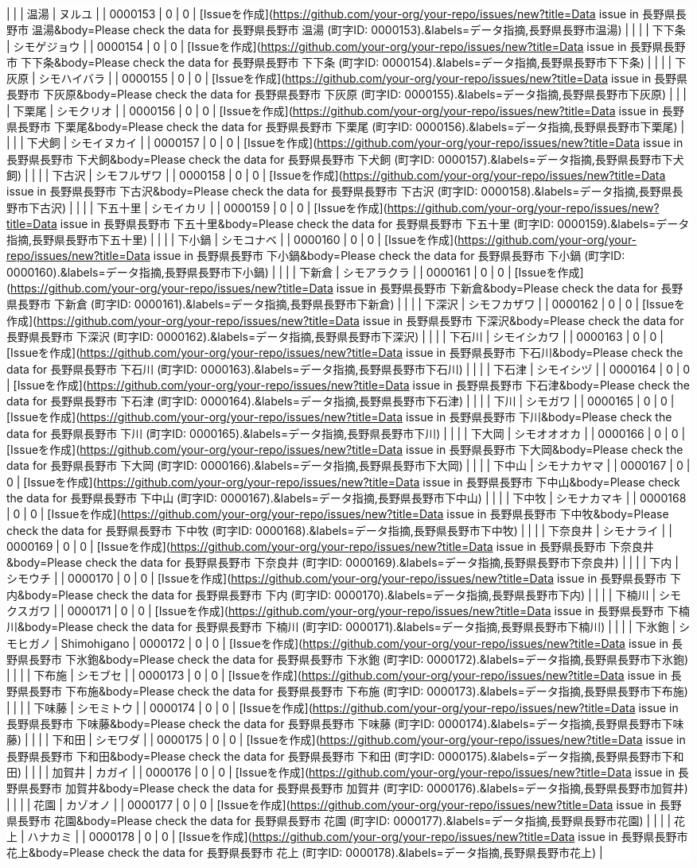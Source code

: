 |  |  | 温湯 |   ヌルユ |  | 0000153 | 0 | 0 | [Issueを作成](https://github.com/your-org/your-repo/issues/new?title=Data issue in 長野県長野市   温湯&body=Please check the data for 長野県長野市   温湯 (町字ID: 0000153).&labels=データ指摘,長野県長野市温湯) |
|  |  | 下下条 |   シモゲジョウ |  | 0000154 | 0 | 0 | [Issueを作成](https://github.com/your-org/your-repo/issues/new?title=Data issue in 長野県長野市   下下条&body=Please check the data for 長野県長野市   下下条 (町字ID: 0000154).&labels=データ指摘,長野県長野市下下条) |
|  |  | 下灰原 |   シモハイバラ |  | 0000155 | 0 | 0 | [Issueを作成](https://github.com/your-org/your-repo/issues/new?title=Data issue in 長野県長野市   下灰原&body=Please check the data for 長野県長野市   下灰原 (町字ID: 0000155).&labels=データ指摘,長野県長野市下灰原) |
|  |  | 下栗尾 |   シモクリオ |  | 0000156 | 0 | 0 | [Issueを作成](https://github.com/your-org/your-repo/issues/new?title=Data issue in 長野県長野市   下栗尾&body=Please check the data for 長野県長野市   下栗尾 (町字ID: 0000156).&labels=データ指摘,長野県長野市下栗尾) |
|  |  | 下犬飼 |   シモイヌカイ |  | 0000157 | 0 | 0 | [Issueを作成](https://github.com/your-org/your-repo/issues/new?title=Data issue in 長野県長野市   下犬飼&body=Please check the data for 長野県長野市   下犬飼 (町字ID: 0000157).&labels=データ指摘,長野県長野市下犬飼) |
|  |  | 下古沢 |   シモフルザワ |  | 0000158 | 0 | 0 | [Issueを作成](https://github.com/your-org/your-repo/issues/new?title=Data issue in 長野県長野市   下古沢&body=Please check the data for 長野県長野市   下古沢 (町字ID: 0000158).&labels=データ指摘,長野県長野市下古沢) |
|  |  | 下五十里 |   シモイカリ |  | 0000159 | 0 | 0 | [Issueを作成](https://github.com/your-org/your-repo/issues/new?title=Data issue in 長野県長野市   下五十里&body=Please check the data for 長野県長野市   下五十里 (町字ID: 0000159).&labels=データ指摘,長野県長野市下五十里) |
|  |  | 下小鍋 |   シモコナベ |  | 0000160 | 0 | 0 | [Issueを作成](https://github.com/your-org/your-repo/issues/new?title=Data issue in 長野県長野市   下小鍋&body=Please check the data for 長野県長野市   下小鍋 (町字ID: 0000160).&labels=データ指摘,長野県長野市下小鍋) |
|  |  | 下新倉 |   シモアラクラ |  | 0000161 | 0 | 0 | [Issueを作成](https://github.com/your-org/your-repo/issues/new?title=Data issue in 長野県長野市   下新倉&body=Please check the data for 長野県長野市   下新倉 (町字ID: 0000161).&labels=データ指摘,長野県長野市下新倉) |
|  |  | 下深沢 |   シモフカザワ |  | 0000162 | 0 | 0 | [Issueを作成](https://github.com/your-org/your-repo/issues/new?title=Data issue in 長野県長野市   下深沢&body=Please check the data for 長野県長野市   下深沢 (町字ID: 0000162).&labels=データ指摘,長野県長野市下深沢) |
|  |  | 下石川 |   シモイシカワ |  | 0000163 | 0 | 0 | [Issueを作成](https://github.com/your-org/your-repo/issues/new?title=Data issue in 長野県長野市   下石川&body=Please check the data for 長野県長野市   下石川 (町字ID: 0000163).&labels=データ指摘,長野県長野市下石川) |
|  |  | 下石津 |   シモイシヅ |  | 0000164 | 0 | 0 | [Issueを作成](https://github.com/your-org/your-repo/issues/new?title=Data issue in 長野県長野市   下石津&body=Please check the data for 長野県長野市   下石津 (町字ID: 0000164).&labels=データ指摘,長野県長野市下石津) |
|  |  | 下川 |   シモガワ |  | 0000165 | 0 | 0 | [Issueを作成](https://github.com/your-org/your-repo/issues/new?title=Data issue in 長野県長野市   下川&body=Please check the data for 長野県長野市   下川 (町字ID: 0000165).&labels=データ指摘,長野県長野市下川) |
|  |  | 下大岡 |   シモオオオカ |  | 0000166 | 0 | 0 | [Issueを作成](https://github.com/your-org/your-repo/issues/new?title=Data issue in 長野県長野市   下大岡&body=Please check the data for 長野県長野市   下大岡 (町字ID: 0000166).&labels=データ指摘,長野県長野市下大岡) |
|  |  | 下中山 |   シモナカヤマ |  | 0000167 | 0 | 0 | [Issueを作成](https://github.com/your-org/your-repo/issues/new?title=Data issue in 長野県長野市   下中山&body=Please check the data for 長野県長野市   下中山 (町字ID: 0000167).&labels=データ指摘,長野県長野市下中山) |
|  |  | 下中牧 |   シモナカマキ |  | 0000168 | 0 | 0 | [Issueを作成](https://github.com/your-org/your-repo/issues/new?title=Data issue in 長野県長野市   下中牧&body=Please check the data for 長野県長野市   下中牧 (町字ID: 0000168).&labels=データ指摘,長野県長野市下中牧) |
|  |  | 下奈良井 |   シモナライ |  | 0000169 | 0 | 0 | [Issueを作成](https://github.com/your-org/your-repo/issues/new?title=Data issue in 長野県長野市   下奈良井&body=Please check the data for 長野県長野市   下奈良井 (町字ID: 0000169).&labels=データ指摘,長野県長野市下奈良井) |
|  |  | 下内 |   シモウチ |  | 0000170 | 0 | 0 | [Issueを作成](https://github.com/your-org/your-repo/issues/new?title=Data issue in 長野県長野市   下内&body=Please check the data for 長野県長野市   下内 (町字ID: 0000170).&labels=データ指摘,長野県長野市下内) |
|  |  | 下楠川 |   シモクスガワ |  | 0000171 | 0 | 0 | [Issueを作成](https://github.com/your-org/your-repo/issues/new?title=Data issue in 長野県長野市   下楠川&body=Please check the data for 長野県長野市   下楠川 (町字ID: 0000171).&labels=データ指摘,長野県長野市下楠川) |
|  |  | 下氷鉋 |   シモヒガノ | Shimohigano | 0000172 | 0 | 0 | [Issueを作成](https://github.com/your-org/your-repo/issues/new?title=Data issue in 長野県長野市   下氷鉋&body=Please check the data for 長野県長野市   下氷鉋 (町字ID: 0000172).&labels=データ指摘,長野県長野市下氷鉋) |
|  |  | 下布施 |   シモブセ |  | 0000173 | 0 | 0 | [Issueを作成](https://github.com/your-org/your-repo/issues/new?title=Data issue in 長野県長野市   下布施&body=Please check the data for 長野県長野市   下布施 (町字ID: 0000173).&labels=データ指摘,長野県長野市下布施) |
|  |  | 下味藤 |   シモミトウ |  | 0000174 | 0 | 0 | [Issueを作成](https://github.com/your-org/your-repo/issues/new?title=Data issue in 長野県長野市   下味藤&body=Please check the data for 長野県長野市   下味藤 (町字ID: 0000174).&labels=データ指摘,長野県長野市下味藤) |
|  |  | 下和田 |   シモワダ |  | 0000175 | 0 | 0 | [Issueを作成](https://github.com/your-org/your-repo/issues/new?title=Data issue in 長野県長野市   下和田&body=Please check the data for 長野県長野市   下和田 (町字ID: 0000175).&labels=データ指摘,長野県長野市下和田) |
|  |  | 加賀井 |   カガイ |  | 0000176 | 0 | 0 | [Issueを作成](https://github.com/your-org/your-repo/issues/new?title=Data issue in 長野県長野市   加賀井&body=Please check the data for 長野県長野市   加賀井 (町字ID: 0000176).&labels=データ指摘,長野県長野市加賀井) |
|  |  | 花園 |   カゾオノ |  | 0000177 | 0 | 0 | [Issueを作成](https://github.com/your-org/your-repo/issues/new?title=Data issue in 長野県長野市   花園&body=Please check the data for 長野県長野市   花園 (町字ID: 0000177).&labels=データ指摘,長野県長野市花園) |
|  |  | 花上 |   ハナカミ |  | 0000178 | 0 | 0 | [Issueを作成](https://github.com/your-org/your-repo/issues/new?title=Data issue in 長野県長野市   花上&body=Please check the data for 長野県長野市   花上 (町字ID: 0000178).&labels=データ指摘,長野県長野市花上) |